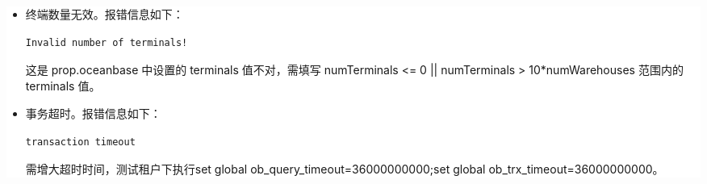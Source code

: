   

* 终端数量无效。报错信息如下：

  ```unknow
  Invalid number of terminals!
  ```

  

  这是 prop.oceanbase 中设置的 terminals 值不对，需填写 numTerminals \<= 0 \|\| numTerminals \> 10\*numWarehouses 范围内的 terminals 值。
  

* 事务超时。报错信息如下：

  ```unknow
  transaction timeout
  ```

  

  需增大超时时间，测试租户下执行set global ob_query_timeout=36000000000;set global ob_trx_timeout=36000000000。
  



